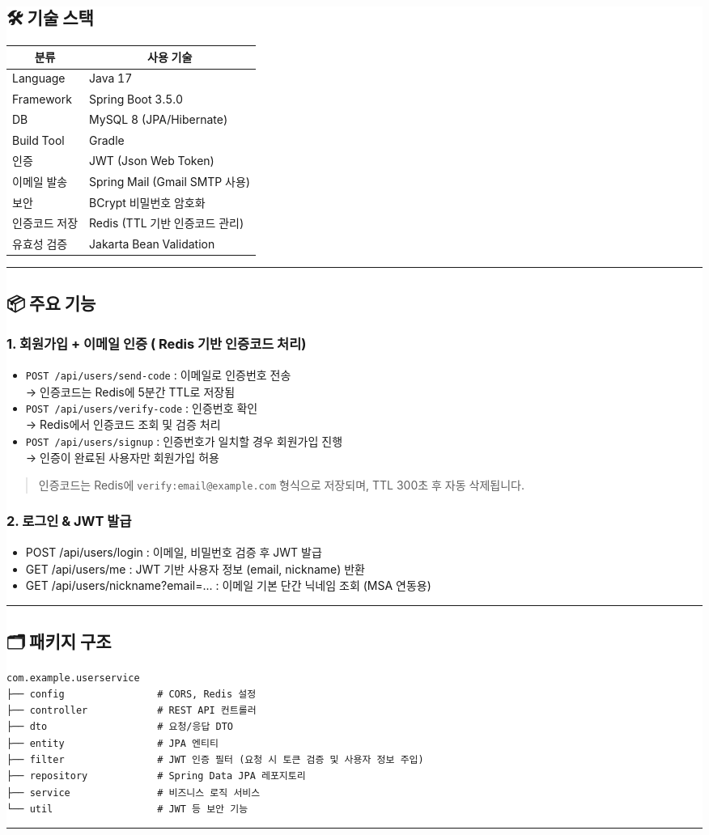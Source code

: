 ## 🛠 기술 스택

| 분류 | 사용 기술 |
|----|-----------|
| Language | Java 17|
| Framework | Spring Boot 3.5.0 |
| DB | MySQL 8 (JPA/Hibernate) |
| Build Tool | Gradle |
| 인증 |JWT (Json Web Token) |
| 이메일 발송 | Spring Mail (Gmail SMTP 사용) |
| 보안 | BCrypt 비밀번호 암호화 |
| 인증코드 저장| Redis (TTL 기반 인증코드 관리)    |
| 유효성 검증 | Jakarta Bean Validation |

---

## 📦 주요 기능

### 1. 회원가입 + 이메일 인증 ( Redis 기반 인증코드 처리)
- `POST /api/users/send-code` : 이메일로 인증번호 전송  
  → 인증코드는 Redis에 5분간 TTL로 저장됨
- `POST /api/users/verify-code` : 인증번호 확인  
  → Redis에서 인증코드 조회 및 검증 처리
- `POST /api/users/signup` : 인증번호가 일치할 경우 회원가입 진행  
  → 인증이 완료된 사용자만 회원가입 허용

> 인증코드는 Redis에 `verify:email@example.com` 형식으로 저장되며, TTL 300초 후 자동 삭제됩니다.


### 2. 로그인 & JWT 발급
- POST /api/users/login : 이메일, 비밀번호 검증 후 JWT 발급
- GET /api/users/me : JWT 기반 사용자 정보 (email, nickname) 반환
- GET /api/users/nickname?email=... : 이메일 기본 단간 닉네임 조회 (MSA 연동용)

---

## 🗂️ 패키지 구조
```
com.example.userservice
├── config                # CORS, Redis 설정
├── controller            # REST API 컨트롤러
├── dto                   # 요청/응답 DTO
├── entity                # JPA 엔티티
├── filter                # JWT 인증 필터 (요청 시 토큰 검증 및 사용자 정보 주입)
├── repository            # Spring Data JPA 레포지토리
├── service               # 비즈니스 로직 서비스
└── util                  # JWT 등 보안 기능

```

---